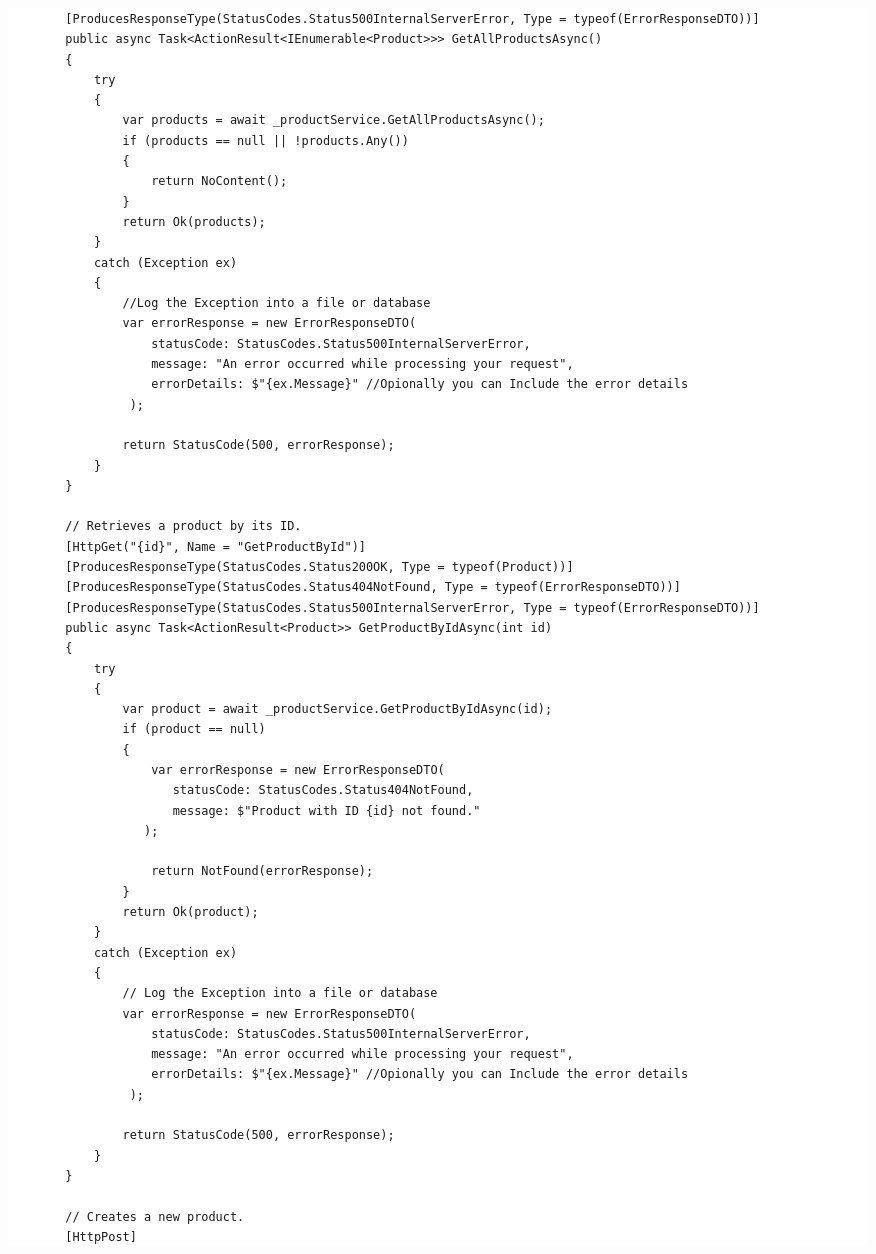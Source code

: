 ```
        [ProducesResponseType(StatusCodes.Status500InternalServerError, Type = typeof(ErrorResponseDTO))]
        public async Task<ActionResult<IEnumerable<Product>>> GetAllProductsAsync()
        {
            try
            {
                var products = await _productService.GetAllProductsAsync();
                if (products == null || !products.Any())
                {
                    return NoContent();
                }
                return Ok(products);
            }
            catch (Exception ex)
            {
                //Log the Exception into a file or database
                var errorResponse = new ErrorResponseDTO(
                    statusCode: StatusCodes.Status500InternalServerError,
                    message: "An error occurred while processing your request",
                    errorDetails: $"{ex.Message}" //Opionally you can Include the error details
                 );

                return StatusCode(500, errorResponse);
            }
        }

        // Retrieves a product by its ID.
        [HttpGet("{id}", Name = "GetProductById")]
        [ProducesResponseType(StatusCodes.Status200OK, Type = typeof(Product))]
        [ProducesResponseType(StatusCodes.Status404NotFound, Type = typeof(ErrorResponseDTO))]
        [ProducesResponseType(StatusCodes.Status500InternalServerError, Type = typeof(ErrorResponseDTO))]
        public async Task<ActionResult<Product>> GetProductByIdAsync(int id)
        {
            try
            {
                var product = await _productService.GetProductByIdAsync(id);
                if (product == null)
                {
                    var errorResponse = new ErrorResponseDTO(
                       statusCode: StatusCodes.Status404NotFound,
                       message: $"Product with ID {id} not found."
                   );

                    return NotFound(errorResponse);
                }
                return Ok(product);
            }
            catch (Exception ex)
            {
                // Log the Exception into a file or database
                var errorResponse = new ErrorResponseDTO(
                    statusCode: StatusCodes.Status500InternalServerError,
                    message: "An error occurred while processing your request",
                    errorDetails: $"{ex.Message}" //Opionally you can Include the error details
                 );

                return StatusCode(500, errorResponse);
            }
        }

        // Creates a new product.
        [HttpPost]
```